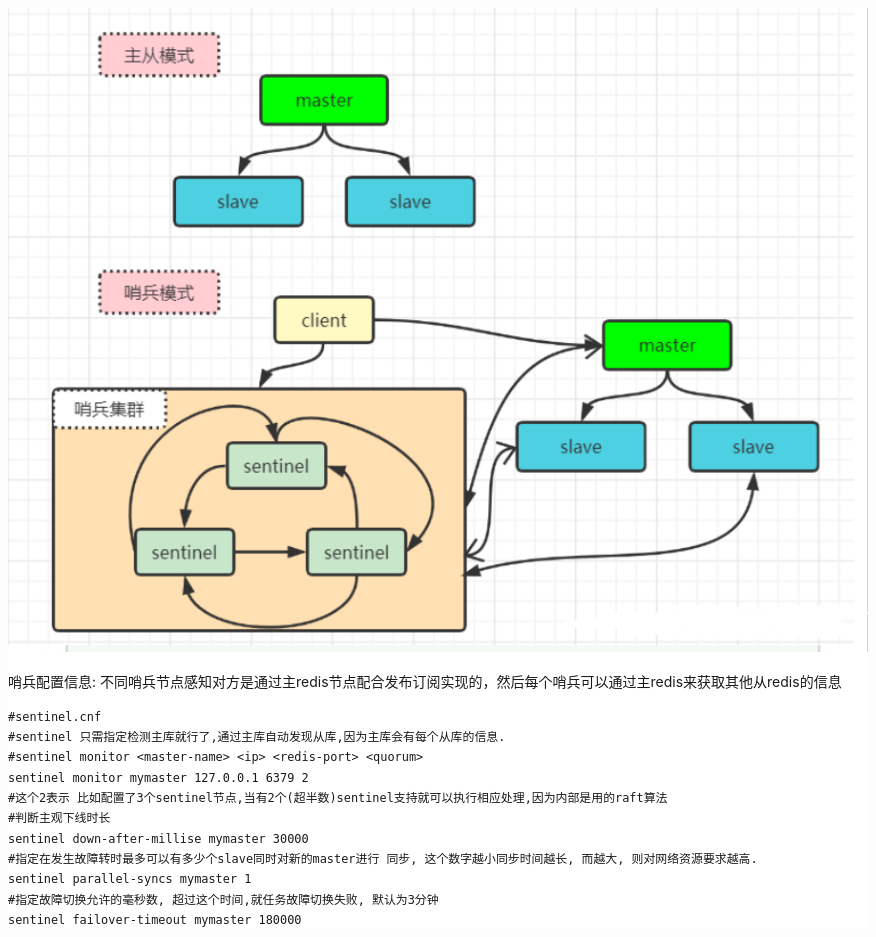 ![1669383274192](../pic/1669383274192.png)


哨兵配置信息: 不同哨兵节点感知对方是通过主redis节点配合发布订阅实现的，然后每个哨兵可以通过主redis来获取其他从redis的信息

~~~shell
#sentinel.cnf
#sentinel 只需指定检测主库就行了,通过主库自动发现从库,因为主库会有每个从库的信息.
#sentinel monitor <master-name> <ip> <redis-port> <quorum>
sentinel monitor mymaster 127.0.0.1 6379 2 
#这个2表示 比如配置了3个sentinel节点,当有2个(超半数)sentinel支持就可以执行相应处理,因为内部是用的raft算法
#判断主观下线时长
sentinel down-after-millise mymaster 30000
#指定在发生故障转时最多可以有多少个slave同时对新的master进行 同步, 这个数字越小同步时间越长, 而越大, 则对网络资源要求越高.
sentinel parallel-syncs mymaster 1
#指定故障切换允许的毫秒数, 超过这个时间,就任务故障切换失败, 默认为3分钟
sentinel failover-timeout mymaster 180000
~~~

